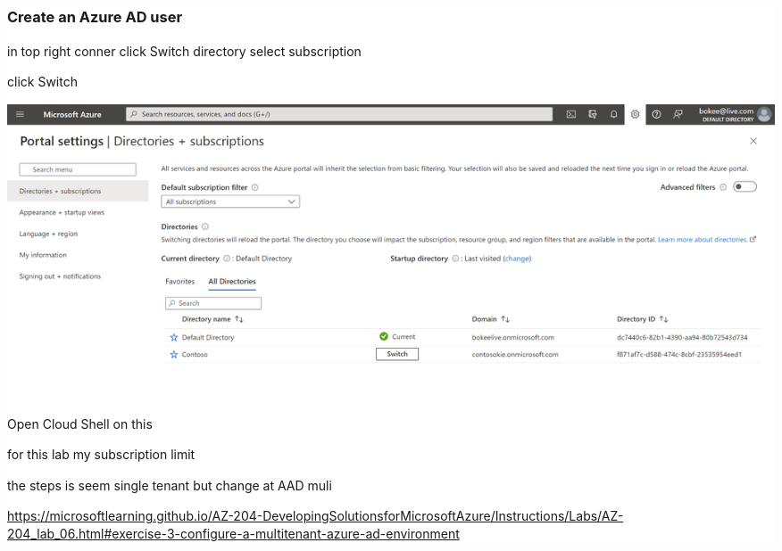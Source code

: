 
### Create an Azure AD user

in top right conner click Switch directory
select subscription

click Switch 

![](../media/lab06-7.png)

Open Cloud Shell on this

for this lab my subscription limit 

the steps is seem single tenant but change at AAD muli

https://microsoftlearning.github.io/AZ-204-DevelopingSolutionsforMicrosoftAzure/Instructions/Labs/AZ-204_lab_06.html#exercise-3-configure-a-multitenant-azure-ad-environment






